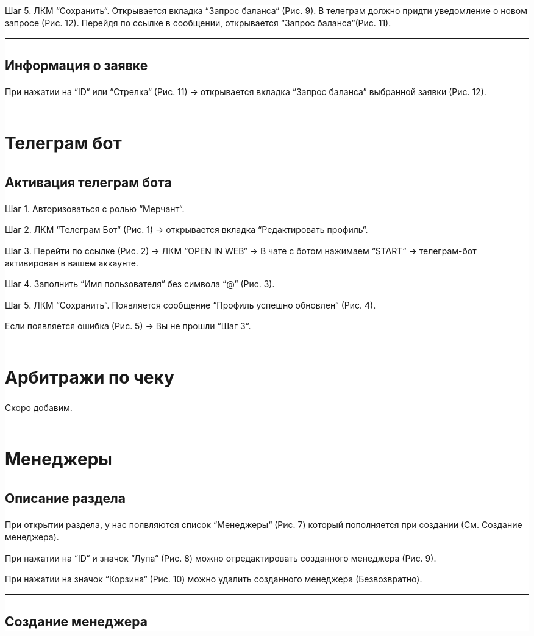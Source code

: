 Шаг 5. ЛКМ “Сохранить“. Открывается вкладка “Запрос баланса“ (Рис. 9). В телеграм должно придти уведомление о новом запросе (Рис. 12). Перейдя по ссылке в сообщении, открывается “Запрос баланса“(Рис. 11).

 --- 

## <a id="title17">Информация о заявке</a>

При нажатии на “ID“ или “Стрелка“ (Рис. 11) → открывается вкладка “Запрос баланса” выбранной заявки (Рис. 12).

 --- 

# <a id="title18">Телеграм бот</a>
## <a id="title19">Активация телеграм бота</a>
Шаг 1. Авторизоваться с ролью “Мерчант“.

Шаг 2. ЛКМ “Телеграм Бот“ (Рис. 1) → открывается вкладка “Редактировать профиль“.

Шаг 3. Перейти по ссылке (Рис. 2) → ЛКМ  “OPEN IN WEB“ → В чате с ботом нажимаем “START“ → телеграм-бот активирован в вашем аккаунте.

Шаг 4. Заполнить “Имя пользователя“ без символа “@“ (Рис. 3).

Шаг 5. ЛКМ “Сохранить“. Появляется сообщение “Профиль успешно обновлен“ (Рис. 4).

Если появляется ошибка (Рис. 5) → Вы не прошли “Шаг 3“.

 --- 

# <a id="title20">Арбитражи по чеку</a>

Скоро добавим.

 --- 

# <a id="title21">Менеджеры</a>

## <a id="title22">Описание раздела</a>

При открытии раздела, у нас появляются список “Менеджеры“ (Рис. 7) который пополняется при создании (См. [Создание менеджера](#title23)).

При нажатии на “ID“ и значок “Лупа“ (Рис. 8) можно отредактировать созданного менеджера (Рис. 9).

При нажатии на значок “Корзина“ (Рис. 10) можно удалить созданного менеджера (Безвозвратно).

 --- 

## <a id="title23">Создание менеджера</a>
